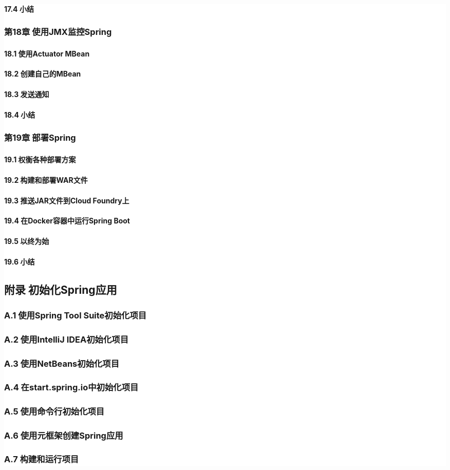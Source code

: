 #### 17.4 小结

### 第18章 使用JMX监控Spring

#### 18.1 使用Actuator MBean

#### 18.2 创建自己的MBean

#### 18.3 发送通知

#### 18.4 小结

### 第19章 部署Spring

#### 19.1 权衡各种部署方案

#### 19.2 构建和部署WAR文件

#### 19.3 推送JAR文件到Cloud Foundry上

#### 19.4 在Docker容器中运行Spring Boot

#### 19.5 以终为始

#### 19.6 小结

## 附录 初始化Spring应用

### A.1 使用Spring Tool Suite初始化项目

### A.2 使用IntelliJ IDEA初始化项目

### A.3 使用NetBeans初始化项目

### A.4 在start.spring.io中初始化项目

### A.5 使用命令行初始化项目

### A.6 使用元框架创建Spring应用

### A.7 构建和运行项目

